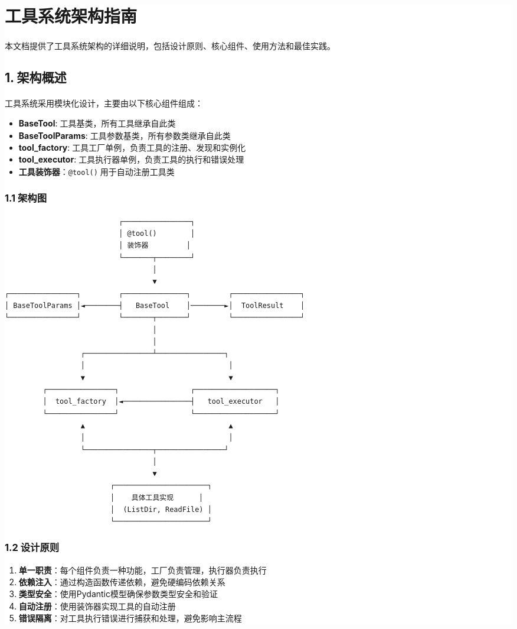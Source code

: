 # 工具系统架构指南

本文档提供了工具系统架构的详细说明，包括设计原则、核心组件、使用方法和最佳实践。

## 1. 架构概述

工具系统采用模块化设计，主要由以下核心组件组成：

- **BaseTool**: 工具基类，所有工具继承自此类
- **BaseToolParams**: 工具参数基类，所有参数类继承自此类
- **tool_factory**: 工具工厂单例，负责工具的注册、发现和实例化
- **tool_executor**: 工具执行器单例，负责工具的执行和错误处理
- **工具装饰器**：`@tool()` 用于自动注册工具类

### 1.1 架构图

```
                           ┌────────────────┐
                           │ @tool()        │
                           │ 装饰器         │
                           └───────┬────────┘
                                   │
                                   ▼
┌────────────────┐         ┌───────────────┐         ┌────────────────┐
│ BaseToolParams │◄────────┤   BaseTool    │────────►│  ToolResult    │
└────────────────┘         └───────┬───────┘         └────────────────┘
                                   │
                                   │
                  ┌────────────────┴────────────────┐
                  │                                  │
                  ▼                                  ▼
         ┌────────────────┐                 ┌───────────────────┐
         │  tool_factory  │◄────────────────┤   tool_executor   │
         └────────────────┘                 └───────────────────┘
                  ▲                                  ▲
                  │                                  │
                  └────────────────┬────────────────┘
                                   │
                                   ▼
                         ┌──────────────────────┐
                         │    具体工具实现      │
                         │  (ListDir, ReadFile) │
                         └──────────────────────┘
```

### 1.2 设计原则

1. **单一职责**：每个组件负责一种功能，工厂负责管理，执行器负责执行
2. **依赖注入**：通过构造函数传递依赖，避免硬编码依赖关系
3. **类型安全**：使用Pydantic模型确保参数类型安全和验证
4. **自动注册**：使用装饰器实现工具的自动注册
5. **错误隔离**：对工具执行错误进行捕获和处理，避免影响主流程
